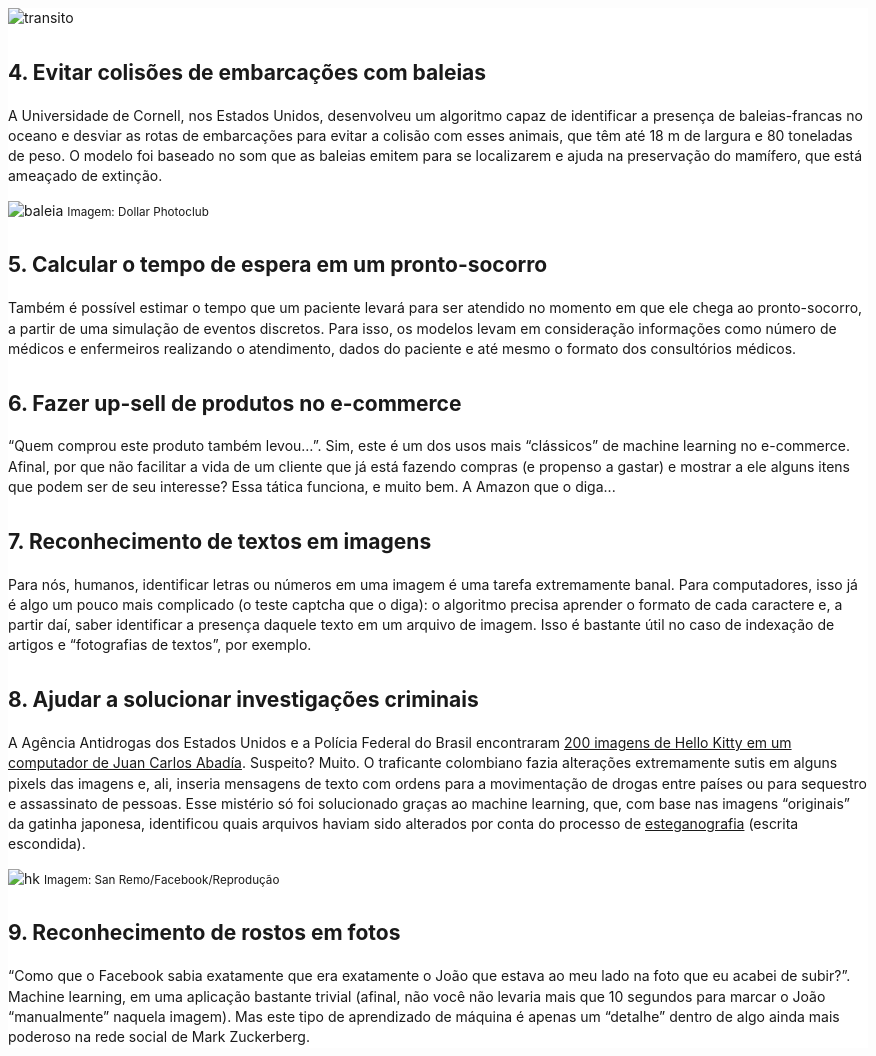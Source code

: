 ![transito](/images/151217-transito.gif)
 
## 4. Evitar colisões de embarcações com baleias
A Universidade de Cornell, nos Estados Unidos, desenvolveu um algoritmo capaz de identificar a presença de baleias-francas no oceano e desviar as rotas de embarcações para evitar a colisão com esses animais, que têm até 18 m de largura e 80 toneladas de peso. O modelo foi baseado no som que as baleias emitem para se localizarem e ajuda na preservação do mamífero, que está ameaçado de extinção. 

![baleia](/images/151217-baleia.jpg)
<small>Imagem: Dollar Photoclub</small>

## 5. Calcular o tempo de espera em um pronto-socorro
Também é possível estimar o tempo que um paciente levará para ser atendido no momento em que ele chega ao pronto-socorro, a partir de uma simulação de eventos discretos. Para isso, os modelos levam em consideração informações como número de médicos e enfermeiros realizando o atendimento, dados do paciente e até mesmo o formato dos consultórios médicos.

## 6. Fazer up-sell de produtos no e-commerce
“Quem comprou este produto também levou…”. Sim, este é um dos usos mais “clássicos” de machine learning no e-commerce. Afinal, por que não facilitar a vida de um cliente que já está fazendo compras (e propenso a gastar) e mostrar a ele alguns itens que podem ser de seu interesse? Essa tática funciona, e muito bem. A Amazon que o diga... 

## 7. Reconhecimento de textos em imagens 
Para nós, humanos, identificar letras ou números em uma imagem é uma tarefa extremamente banal. Para computadores, isso já é algo um pouco mais complicado (o teste captcha que o diga): o algoritmo precisa aprender o formato de cada caractere e, a partir daí, saber identificar a presença daquele texto em um arquivo de imagem. Isso é bastante útil no caso de indexação de artigos e “fotografias de textos”, por exemplo. 

## 8. Ajudar a solucionar investigações criminais
A Agência Antidrogas dos Estados Unidos e a Polícia Federal do Brasil encontraram [200 imagens de Hello Kitty em um computador de Juan Carlos Abadía](http://www.abin.gov.br/modules/articles/article.php?id=3029). Suspeito? Muito. O traficante colombiano fazia alterações extremamente sutis em alguns pixels das imagens e, ali, inseria mensagens de texto com ordens para a movimentação de drogas entre países ou para sequestro e assassinato de pessoas. Esse mistério só foi solucionado graças ao machine learning, que, com base nas imagens “originais” da gatinha japonesa, identificou quais arquivos haviam sido alterados por conta do processo de [esteganografia](http://www.techtudo.com.br/noticias/noticia/2015/07/o-que-e-esteganografia.html) (escrita escondida). 

![hk](/images/151217-hk.jpg)
<small>Imagem: San Remo/Facebook/Reprodução</small>

## 9. Reconhecimento de rostos em fotos
“Como que o Facebook sabia exatamente que era exatamente o João que estava ao meu lado na foto que eu acabei de subir?”. Machine learning, em uma aplicação bastante trivial (afinal, não você não levaria mais que 10 segundos para marcar o João “manualmente” naquela imagem). Mas este tipo de aprendizado de máquina é apenas um “detalhe” dentro de algo ainda mais poderoso na rede social de Mark Zuckerberg. 
